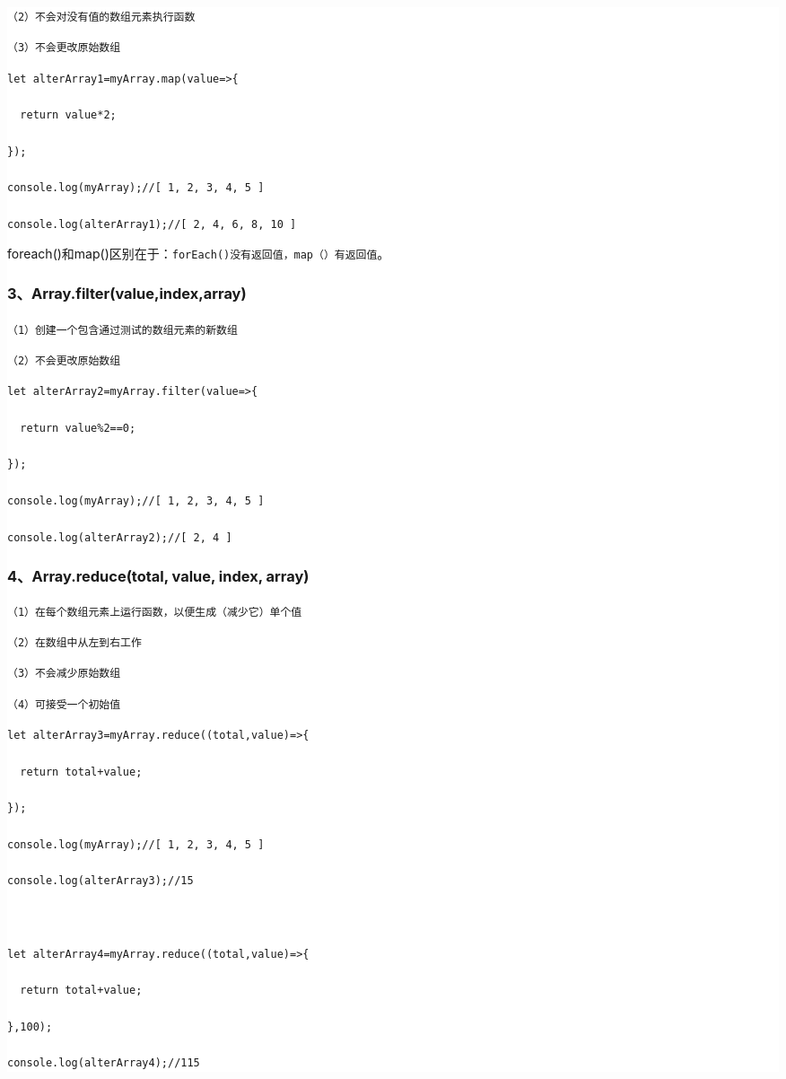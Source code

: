`（2）不会对没有值的数组元素执行函数`

`（3）不会更改原始数组`

```
let alterArray1=myArray.map(value=>{

  return value*2;

});

console.log(myArray);//[ 1, 2, 3, 4, 5 ]

console.log(alterArray1);//[ 2, 4, 6, 8, 10 ]
```
foreach()和map()区别在于：`forEach()没有返回值，map（）有返回值`。
### 3、Array.filter(value,index,array)

`（1）创建一个包含通过测试的数组元素的新数组`

`（2）不会更改原始数组`

```
let alterArray2=myArray.filter(value=>{

  return value%2==0;

});

console.log(myArray);//[ 1, 2, 3, 4, 5 ]

console.log(alterArray2);//[ 2, 4 ]
```

### 4、Array.reduce(total, value, index, array)

`（1）在每个数组元素上运行函数，以便生成（减少它）单个值`

`（2）在数组中从左到右工作`

`（3）不会减少原始数组`

`（4）可接受一个初始值`

```
let alterArray3=myArray.reduce((total,value)=>{

  return total+value;

});

console.log(myArray);//[ 1, 2, 3, 4, 5 ]

console.log(alterArray3);//15



let alterArray4=myArray.reduce((total,value)=>{

  return total+value;

},100);

console.log(alterArray4);//115
```
